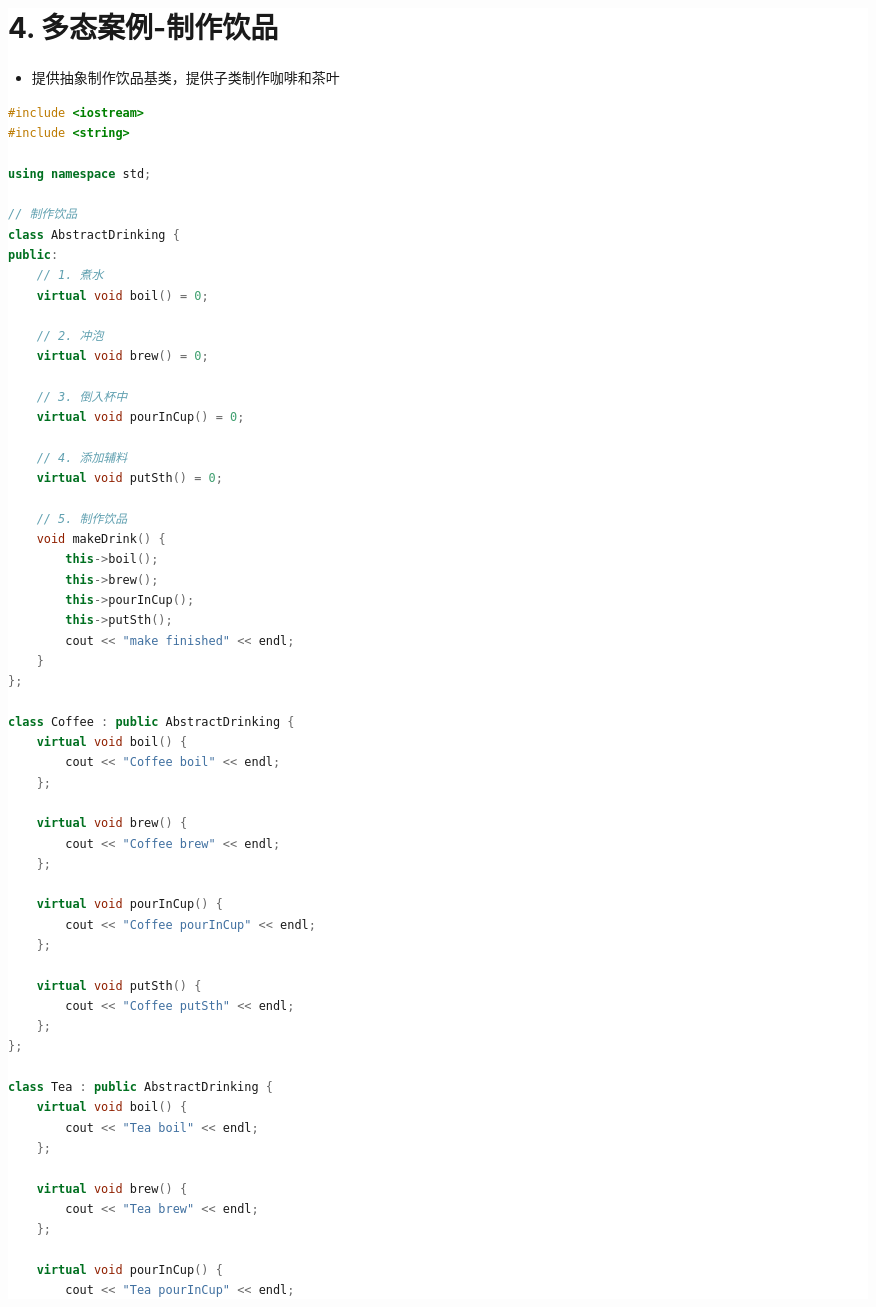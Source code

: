 # 4. 多态案例-制作饮品
+ 提供抽象制作饮品基类，提供子类制作咖啡和茶叶

```cpp
#include <iostream>
#include <string>

using namespace std;

// 制作饮品
class AbstractDrinking {
public:
    // 1. 煮水
    virtual void boil() = 0;

    // 2. 冲泡
    virtual void brew() = 0;

    // 3. 倒入杯中
    virtual void pourInCup() = 0;

    // 4. 添加辅料
    virtual void putSth() = 0;

    // 5. 制作饮品
    void makeDrink() {
        this->boil();
        this->brew();
        this->pourInCup();
        this->putSth();
        cout << "make finished" << endl;
    }
};

class Coffee : public AbstractDrinking {
    virtual void boil() {
        cout << "Coffee boil" << endl;
    };

    virtual void brew() {
        cout << "Coffee brew" << endl;
    };

    virtual void pourInCup() {
        cout << "Coffee pourInCup" << endl;
    };

    virtual void putSth() {
        cout << "Coffee putSth" << endl;
    };
};

class Tea : public AbstractDrinking {
    virtual void boil() {
        cout << "Tea boil" << endl;
    };

    virtual void brew() {
        cout << "Tea brew" << endl;
    };

    virtual void pourInCup() {
        cout << "Tea pourInCup" << endl;
```